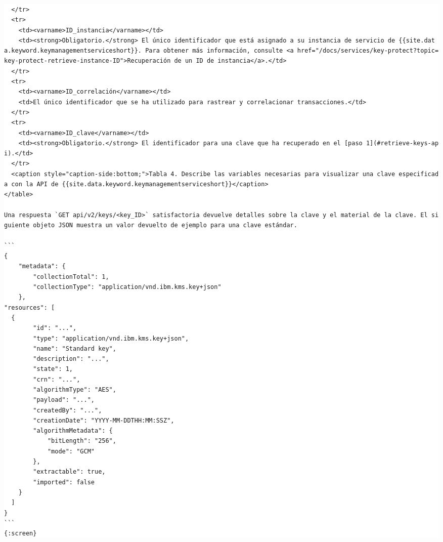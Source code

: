       </tr>
      <tr>
        <td><varname>ID_instancia</varname></td>
        <td><strong>Obligatorio.</strong> El único identificador que está asignado a su instancia de servicio de {{site.data.keyword.keymanagementserviceshort}}. Para obtener más información, consulte <a href="/docs/services/key-protect?topic=key-protect-retrieve-instance-ID">Recuperación de un ID de instancia</a>.</td>
      </tr>
      <tr>
        <td><varname>ID_correlación</varname></td>
        <td>El único identificador que se ha utilizado para rastrear y correlacionar transacciones.</td>
      </tr>
      <tr>
        <td><varname>ID_clave</varname></td>
        <td><strong>Obligatorio.</strong> El identificador para una clave que ha recuperado en el [paso 1](#retrieve-keys-api).</td>
      </tr>
      <caption style="caption-side:bottom;">Tabla 4. Describe las variables necesarias para visualizar una clave especificada con la API de {{site.data.keyword.keymanagementserviceshort}}</caption>
    </table>

    Una respuesta `GET api/v2/keys/<key_ID>` satisfactoria devuelve detalles sobre la clave y el material de la clave. El siguiente objeto JSON muestra un valor devuelto de ejemplo para una clave estándar.

    ```
    {
        "metadata": {
            "collectionTotal": 1,
            "collectionType": "application/vnd.ibm.kms.key+json"
        },
    "resources": [
      {
            "id": "...",
            "type": "application/vnd.ibm.kms.key+json",
            "name": "Standard key",
            "description": "...",
            "state": 1,
            "crn": "...",
            "algorithmType": "AES",
            "payload": "...",
            "createdBy": "...",
            "creationDate": "YYYY-MM-DDTHH:MM:SSZ",
            "algorithmMetadata": {
                "bitLength": "256",
                "mode": "GCM"
            },
            "extractable": true,
            "imported": false
        }
      ]
    }
    ```
    {:screen}
